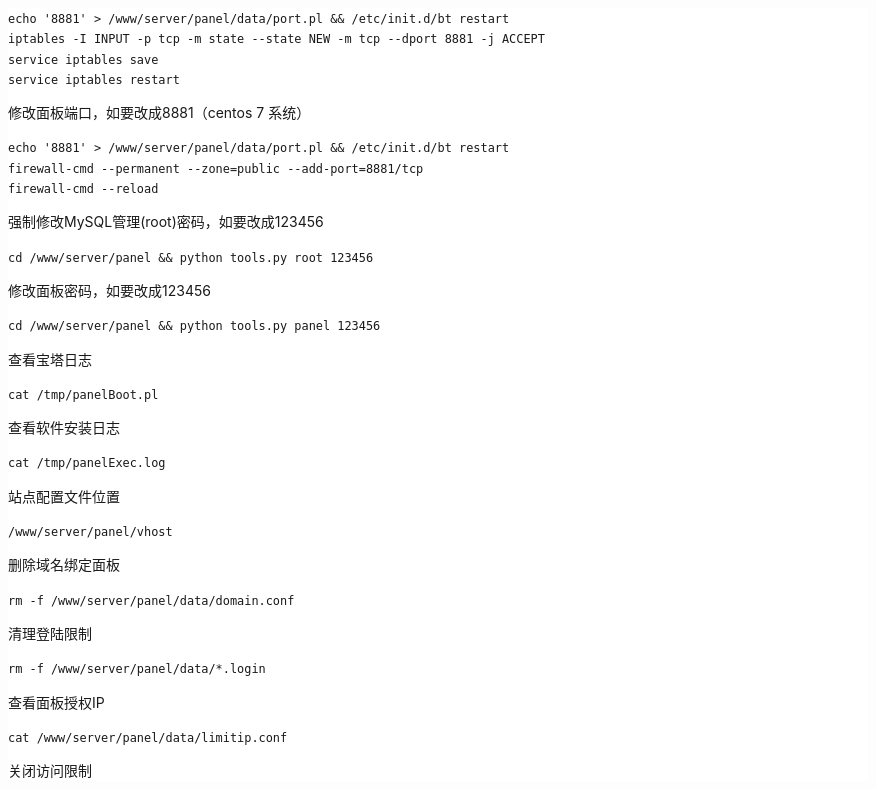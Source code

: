 ```shell
echo '8881' > /www/server/panel/data/port.pl && /etc/init.d/bt restart
iptables -I INPUT -p tcp -m state --state NEW -m tcp --dport 8881 -j ACCEPT
service iptables save
service iptables restart
```

修改面板端口，如要改成8881（centos 7 系统）

```shell
echo '8881' > /www/server/panel/data/port.pl && /etc/init.d/bt restart
firewall-cmd --permanent --zone=public --add-port=8881/tcp
firewall-cmd --reload
```

强制修改MySQL管理(root)密码，如要改成123456

```shell
cd /www/server/panel && python tools.py root 123456
```

修改面板密码，如要改成123456

```shell
cd /www/server/panel && python tools.py panel 123456
```

查看宝塔日志

```shell
cat /tmp/panelBoot.pl
```

查看软件安装日志

```shell
cat /tmp/panelExec.log
```

站点配置文件位置

```shell
/www/server/panel/vhost
```

删除域名绑定面板

```shell
rm -f /www/server/panel/data/domain.conf
```

清理登陆限制

```shell
rm -f /www/server/panel/data/*.login
```

查看面板授权IP

```shell
cat /www/server/panel/data/limitip.conf
```

关闭访问限制
